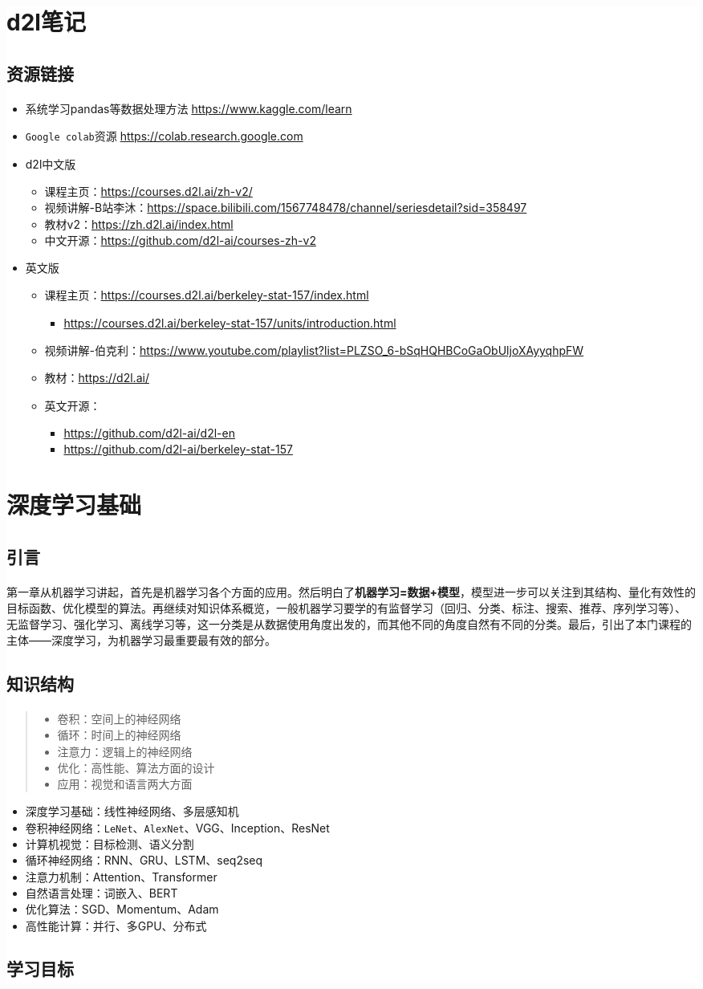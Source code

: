# d2l笔记

## 资源链接

*   系统学习pandas等数据处理方法 https://www.kaggle.com/learn
*   `Google colab`资源 https://colab.research.google.com
*   d2l中文版
    *   课程主页：https://courses.d2l.ai/zh-v2/
    *   视频讲解-B站李沐：https://space.bilibili.com/1567748478/channel/seriesdetail?sid=358497
    *   教材v2：https://zh.d2l.ai/index.html
    *   中文开源：https://github.com/d2l-ai/courses-zh-v2

*   英文版
    *   课程主页：https://courses.d2l.ai/berkeley-stat-157/index.html
        *   https://courses.d2l.ai/berkeley-stat-157/units/introduction.html

    *   视频讲解-伯克利：https://www.youtube.com/playlist?list=PLZSO_6-bSqHQHBCoGaObUljoXAyyqhpFW
    *   教材：https://d2l.ai/
    *   英文开源：
        *   https://github.com/d2l-ai/d2l-en
        *   https://github.com/d2l-ai/berkeley-stat-157


# 深度学习基础

## 引言

第一章从机器学习讲起，首先是机器学习各个方面的应用。然后明白了**机器学习=数据+模型**，模型进一步可以关注到其结构、量化有效性的目标函数、优化模型的算法。再继续对知识体系概览，一般机器学习要学的有监督学习（回归、分类、标注、搜索、推荐、序列学习等）、无监督学习、强化学习、离线学习等，这一分类是从数据使用角度出发的，而其他不同的角度自然有不同的分类。最后，引出了本门课程的主体——深度学习，为机器学习最重要最有效的部分。

## 知识结构

>   *   卷积：空间上的神经网络
>   *   循环：时间上的神经网络
>   *   注意力：逻辑上的神经网络
>   *   优化：高性能、算法方面的设计
>   *   应用：视觉和语言两大方面

*   深度学习基础：线性神经网络、多层感知机
*   卷积神经网络：`LeNet`、`AlexNet`、VGG、Inception、ResNet
*   计算机视觉：目标检测、语义分割
*   循环神经网络：RNN、GRU、LSTM、seq2seq
*   注意力机制：Attention、Transformer
*   自然语言处理：词嵌入、BERT
*   优化算法：SGD、Momentum、Adam
*   高性能计算：并行、多GPU、分布式

## 学习目标
